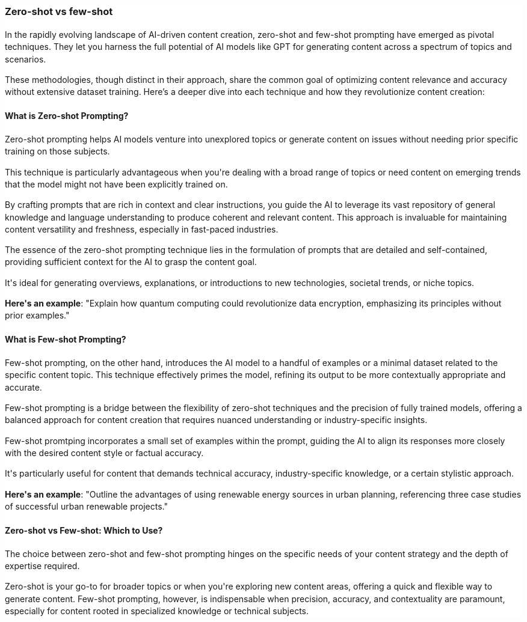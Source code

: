 ### Zero-shot vs few-shot

In the rapidly evolving landscape of AI-driven content creation, zero-shot and few-shot prompting have emerged as pivotal techniques. They let you harness the full potential of AI models like GPT for generating content across a spectrum of topics and scenarios.

These methodologies, though distinct in their approach, share the common goal of optimizing content relevance and accuracy without extensive dataset training. Here’s a deeper dive into each technique and how they revolutionize content creation:

#### What is Zero-shot Prompting?

Zero-shot prompting helps AI models venture into unexplored topics or generate content on issues without needing prior specific training on those subjects.

This technique is particularly advantageous when you're dealing with a broad range of topics or need content on emerging trends that the model might not have been explicitly trained on.

By crafting prompts that are rich in context and clear instructions, you guide the AI to leverage its vast repository of general knowledge and language understanding to produce coherent and relevant content. This approach is invaluable for maintaining content versatility and freshness, especially in fast-paced industries.

The essence of the zero-shot prompting technique lies in the formulation of prompts that are detailed and self-contained, providing sufficient context for the AI to grasp the content goal.

It's ideal for generating overviews, explanations, or introductions to new technologies, societal trends, or niche topics.

**Here's an example**: "Explain how quantum computing could revolutionize data encryption, emphasizing its principles without prior examples."

#### What is Few-shot Prompting?

Few-shot prompting, on the other hand, introduces the AI model to a handful of examples or a minimal dataset related to the specific content topic. This technique effectively primes the model, refining its output to be more contextually appropriate and accurate.

Few-shot prompting is a bridge between the flexibility of zero-shot techniques and the precision of fully trained models, offering a balanced approach for content creation that requires nuanced understanding or industry-specific insights.

Few-shot promtping incorporates a small set of examples within the prompt, guiding the AI to align its responses more closely with the desired content style or factual accuracy.

It's particularly useful for content that demands technical accuracy, industry-specific knowledge, or a certain stylistic approach.

**Here's an example**: "Outline the advantages of using renewable energy sources in urban planning, referencing three case studies of successful urban renewable projects."

#### Zero-shot vs Few-shot: Which to Use?

The choice between zero-shot and few-shot prompting hinges on the specific needs of your content strategy and the depth of expertise required.

Zero-shot is your go-to for broader topics or when you're exploring new content areas, offering a quick and flexible way to generate content. Few-shot prompting, however, is indispensable when precision, accuracy, and contextuality are paramount, especially for content rooted in specialized knowledge or technical subjects.
